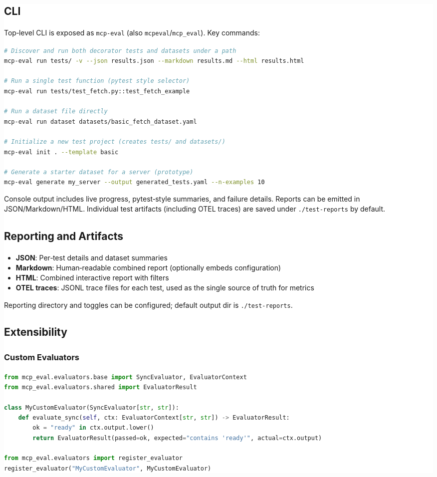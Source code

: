 
## CLI

Top‑level CLI is exposed as `mcp-eval` (also `mcpeval`/`mcp_eval`). Key commands:

```bash
# Discover and run both decorator tests and datasets under a path
mcp-eval run tests/ -v --json results.json --markdown results.md --html results.html

# Run a single test function (pytest style selector)
mcp-eval run tests/test_fetch.py::test_fetch_example

# Run a dataset file directly
mcp-eval run dataset datasets/basic_fetch_dataset.yaml

# Initialize a new test project (creates tests/ and datasets/)
mcp-eval init . --template basic

# Generate a starter dataset for a server (prototype)
mcp-eval generate my_server --output generated_tests.yaml --n-examples 10
```

Console output includes live progress, pytest‑style summaries, and failure details. Reports can be emitted in JSON/Markdown/HTML. Individual test artifacts (including OTEL traces) are saved under `./test-reports` by default.


## Reporting and Artifacts

- **JSON**: Per‑test details and dataset summaries
- **Markdown**: Human‑readable combined report (optionally embeds configuration)
- **HTML**: Combined interactive report with filters
- **OTEL traces**: JSONL trace files for each test, used as the single source of truth for metrics

Reporting directory and toggles can be configured; default output dir is `./test-reports`.


## Extensibility

### Custom Evaluators

```python
from mcp_eval.evaluators.base import SyncEvaluator, EvaluatorContext
from mcp_eval.evaluators.shared import EvaluatorResult

class MyCustomEvaluator(SyncEvaluator[str, str]):
    def evaluate_sync(self, ctx: EvaluatorContext[str, str]) -> EvaluatorResult:
        ok = "ready" in ctx.output.lower()
        return EvaluatorResult(passed=ok, expected="contains 'ready'", actual=ctx.output)

from mcp_eval.evaluators import register_evaluator
register_evaluator("MyCustomEvaluator", MyCustomEvaluator)
```

